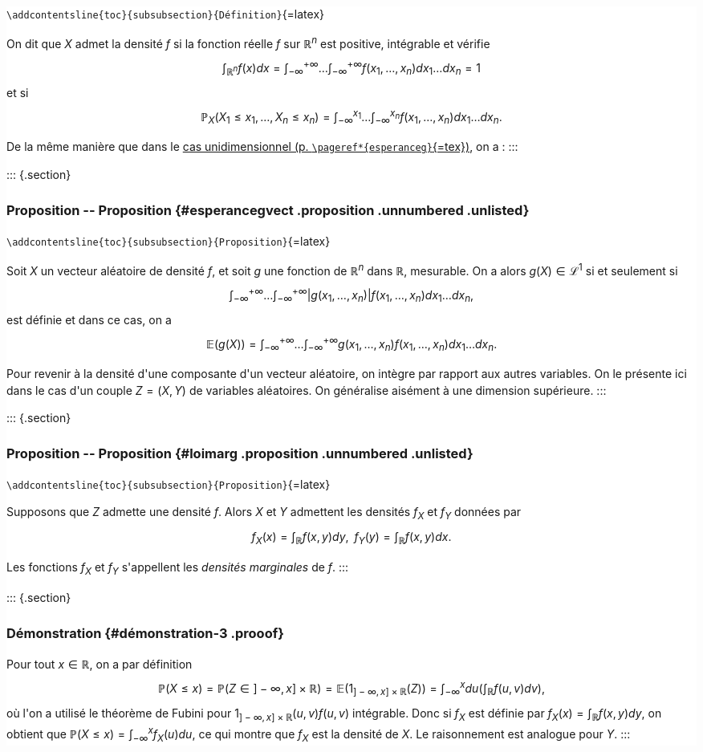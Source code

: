 `\addcontentsline{toc}{subsubsection}{Définition}`{=latex}

On dit que $X$ admet la densité $f$ si la fonction réelle $f$ sur
$\mathbb{R}^n$ est positive, intégrable et vérifie
$$\int_{\mathbb{R}^n} f(x) dx = \int_{-\infty}^{+\infty} \ldots \int_{-\infty}^{+\infty} f(x_1,\ldots,x_n) dx_1 \ldots dx_n= 1$$
et si
$$\mathbb{P}_X(X_1\leq x_1,\ldots,X_n\leq x_n) = \int_{-\infty}^{x_1} \ldots \int_{-\infty}^{x_n} f(x_1,\ldots,x_n) dx_1 \ldots dx_n.$$

De la même manière que dans le [cas unidimensionnel (p.
`\pageref*{esperanceg}`{=tex})](#esperanceg), on a :
:::

::: {.section}
### Proposition -- Proposition {#esperancegvect .proposition .unnumbered .unlisted}

`\addcontentsline{toc}{subsubsection}{Proposition}`{=latex}

Soit $X$ un vecteur aléatoire de densité $f$, et soit $g$ une fonction
de $\mathbb{R}^n$ dans $\mathbb{R}$, mesurable. On a alors
$g(X)\in \mathcal{L}^1$ si et seulement si
$$\int_{-\infty}^{+\infty} \ldots \int_{-\infty}^{+\infty} |g(x_1,\ldots,x_n)|f(x_1,\ldots,x_n) dx_1 \ldots dx_n,$$
est définie et dans ce cas, on a
$$\mathbb{E}(g(X)) = \int_{-\infty}^{+\infty} \ldots \int_{-\infty}^{+\infty} g(x_1,\ldots,x_n)f(x_1,\ldots,x_n) dx_1 \ldots dx_n.$$

Pour revenir à la densité d'une composante d'un vecteur aléatoire, on
intègre par rapport aux autres variables. On le présente ici dans le cas
d'un couple $Z=(X,Y)$ de variables aléatoires. On généralise aisément à
une dimension supérieure.
:::

::: {.section}
### Proposition -- Proposition {#loimarg .proposition .unnumbered .unlisted}

`\addcontentsline{toc}{subsubsection}{Proposition}`{=latex}

Supposons que $Z$ admette une densité $f$. Alors $X$ et $Y$ admettent
les densités $f_X$ et $f_Y$ données par
$$f_X(x) = \int_\mathbb{R}f(x,y) dy,\,\,\, f_Y(y) = \int_\mathbb{R}f(x,y) dx.$$

Les fonctions $f_X$ et $f_Y$ s'appellent les *densités marginales* de
$f$.
:::

::: {.section}
### Démonstration {#démonstration-3 .prooof}

Pour tout $x \in \mathbb{R}$, on a par définition
$$ \mathbb{P}(X \leq x) = \mathbb{P}(Z \in ]-\infty,x] \times \mathbb{R}) = \mathbb{E}(1_{]-\infty,x] \times \mathbb{R}}(Z)) = \int_{-\infty}^x du \left(\int_\mathbb{R}f(u,v) dv\right),$$
où l'on a utilisé le théorème de Fubini pour
$1_{]-\infty,x] \times \mathbb{R}}(u,v)f(u,v)$ intégrable. Donc si $f_X$
est définie par $f_X(x) = \int_\mathbb{R}f(x,y) dy$, on obtient que
$\mathbb{P}(X \leq x) = \int_{-\infty}^x f_X(u) du$, ce qui montre que
$f_X$ est la densité de $X$. Le raisonnement est analogue pour $Y$.
:::
